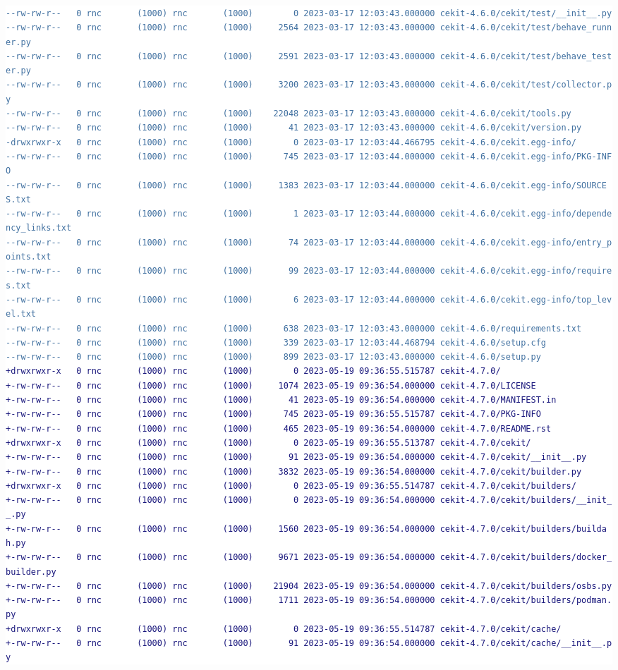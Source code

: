 ```diff
--rw-rw-r--   0 rnc       (1000) rnc       (1000)        0 2023-03-17 12:03:43.000000 cekit-4.6.0/cekit/test/__init__.py
--rw-rw-r--   0 rnc       (1000) rnc       (1000)     2564 2023-03-17 12:03:43.000000 cekit-4.6.0/cekit/test/behave_runner.py
--rw-rw-r--   0 rnc       (1000) rnc       (1000)     2591 2023-03-17 12:03:43.000000 cekit-4.6.0/cekit/test/behave_tester.py
--rw-rw-r--   0 rnc       (1000) rnc       (1000)     3200 2023-03-17 12:03:43.000000 cekit-4.6.0/cekit/test/collector.py
--rw-rw-r--   0 rnc       (1000) rnc       (1000)    22048 2023-03-17 12:03:43.000000 cekit-4.6.0/cekit/tools.py
--rw-rw-r--   0 rnc       (1000) rnc       (1000)       41 2023-03-17 12:03:43.000000 cekit-4.6.0/cekit/version.py
-drwxrwxr-x   0 rnc       (1000) rnc       (1000)        0 2023-03-17 12:03:44.466795 cekit-4.6.0/cekit.egg-info/
--rw-rw-r--   0 rnc       (1000) rnc       (1000)      745 2023-03-17 12:03:44.000000 cekit-4.6.0/cekit.egg-info/PKG-INFO
--rw-rw-r--   0 rnc       (1000) rnc       (1000)     1383 2023-03-17 12:03:44.000000 cekit-4.6.0/cekit.egg-info/SOURCES.txt
--rw-rw-r--   0 rnc       (1000) rnc       (1000)        1 2023-03-17 12:03:44.000000 cekit-4.6.0/cekit.egg-info/dependency_links.txt
--rw-rw-r--   0 rnc       (1000) rnc       (1000)       74 2023-03-17 12:03:44.000000 cekit-4.6.0/cekit.egg-info/entry_points.txt
--rw-rw-r--   0 rnc       (1000) rnc       (1000)       99 2023-03-17 12:03:44.000000 cekit-4.6.0/cekit.egg-info/requires.txt
--rw-rw-r--   0 rnc       (1000) rnc       (1000)        6 2023-03-17 12:03:44.000000 cekit-4.6.0/cekit.egg-info/top_level.txt
--rw-rw-r--   0 rnc       (1000) rnc       (1000)      638 2023-03-17 12:03:43.000000 cekit-4.6.0/requirements.txt
--rw-rw-r--   0 rnc       (1000) rnc       (1000)      339 2023-03-17 12:03:44.468794 cekit-4.6.0/setup.cfg
--rw-rw-r--   0 rnc       (1000) rnc       (1000)      899 2023-03-17 12:03:43.000000 cekit-4.6.0/setup.py
+drwxrwxr-x   0 rnc       (1000) rnc       (1000)        0 2023-05-19 09:36:55.515787 cekit-4.7.0/
+-rw-rw-r--   0 rnc       (1000) rnc       (1000)     1074 2023-05-19 09:36:54.000000 cekit-4.7.0/LICENSE
+-rw-rw-r--   0 rnc       (1000) rnc       (1000)       41 2023-05-19 09:36:54.000000 cekit-4.7.0/MANIFEST.in
+-rw-rw-r--   0 rnc       (1000) rnc       (1000)      745 2023-05-19 09:36:55.515787 cekit-4.7.0/PKG-INFO
+-rw-rw-r--   0 rnc       (1000) rnc       (1000)      465 2023-05-19 09:36:54.000000 cekit-4.7.0/README.rst
+drwxrwxr-x   0 rnc       (1000) rnc       (1000)        0 2023-05-19 09:36:55.513787 cekit-4.7.0/cekit/
+-rw-rw-r--   0 rnc       (1000) rnc       (1000)       91 2023-05-19 09:36:54.000000 cekit-4.7.0/cekit/__init__.py
+-rw-rw-r--   0 rnc       (1000) rnc       (1000)     3832 2023-05-19 09:36:54.000000 cekit-4.7.0/cekit/builder.py
+drwxrwxr-x   0 rnc       (1000) rnc       (1000)        0 2023-05-19 09:36:55.514787 cekit-4.7.0/cekit/builders/
+-rw-rw-r--   0 rnc       (1000) rnc       (1000)        0 2023-05-19 09:36:54.000000 cekit-4.7.0/cekit/builders/__init__.py
+-rw-rw-r--   0 rnc       (1000) rnc       (1000)     1560 2023-05-19 09:36:54.000000 cekit-4.7.0/cekit/builders/buildah.py
+-rw-rw-r--   0 rnc       (1000) rnc       (1000)     9671 2023-05-19 09:36:54.000000 cekit-4.7.0/cekit/builders/docker_builder.py
+-rw-rw-r--   0 rnc       (1000) rnc       (1000)    21904 2023-05-19 09:36:54.000000 cekit-4.7.0/cekit/builders/osbs.py
+-rw-rw-r--   0 rnc       (1000) rnc       (1000)     1711 2023-05-19 09:36:54.000000 cekit-4.7.0/cekit/builders/podman.py
+drwxrwxr-x   0 rnc       (1000) rnc       (1000)        0 2023-05-19 09:36:55.514787 cekit-4.7.0/cekit/cache/
+-rw-rw-r--   0 rnc       (1000) rnc       (1000)       91 2023-05-19 09:36:54.000000 cekit-4.7.0/cekit/cache/__init__.py
```
